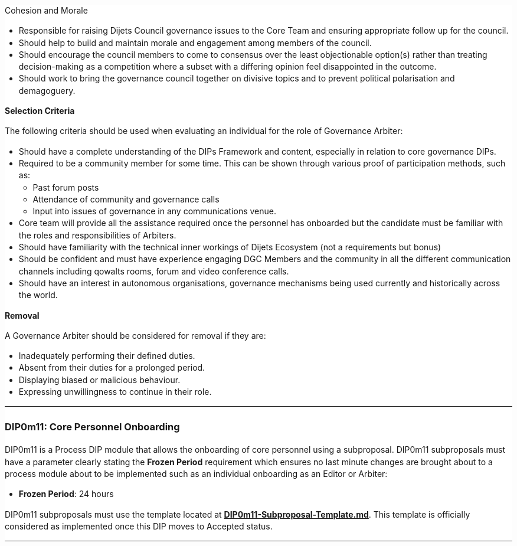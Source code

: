 Cohesion and Morale
- Responsible for raising Dijets Council governance issues to the Core Team and ensuring appropriate follow up for the council.
- Should help to build and maintain morale and engagement among members of the council.
- Should encourage the council members to come to consensus over the least objectionable option(s) rather than treating decision-making as a competition where a subset with a differing opinion feel disappointed in the outcome. 
- Should work to bring the governance council together on divisive topics and to prevent political polarisation and demagoguery. 

**Selection Criteria**
    
The following criteria should be used when evaluating an individual for the role of Governance Arbiter:

- Should have a complete understanding of the DIPs Framework and content, especially in relation to core governance DIPs.
- Required to be a community member for some time. This can be shown through various proof of participation methods, such as:
	- Past forum posts
	- Attendance of community and governance calls
	- Input into issues of governance in any communications venue.
- Core team will provide all the assistance required once the personnel has onboarded but the candidate must be familiar with the roles and responsibilities of Arbiters.
- Should have familiarity with the technical inner workings of Dijets Ecosystem (not a requirements but bonus)
- Should be confident and must have experience engaging DGC Members and the community in all the different communication channels including qowalts rooms, forum and video conference calls.
- Should have an interest in autonomous organisations, governance mechanisms being used currently and historically across the world.

**Removal**

A Governance Arbiter should be considered for removal if they are:
-   Inadequately performing their defined duties.
-   Absent from their duties for a prolonged period.
-   Displaying biased or malicious behaviour.
-   Expressing unwillingness to continue in their role.

---

### DIP0m11: Core Personnel Onboarding

DIP0m11 is a Process DIP module that allows the onboarding of core personnel using a subproposal. DIP0m11 subproposals must have a parameter clearly stating the **Frozen Period** requirement which ensures no last minute changes are brought about to a process module about to be implemented such as an individual onboarding as an Editor or Arbiter:
-   **Frozen Period**: 24 hours

DIP0m11 subproposals must use the template located at  **[DIP0m11-Subproposal-Template.md](https://github.com/lasthyphen/dips/blob/master/DIP0/DIP0c11-Subproposals/DIP0c11-SP1.md)**. This template is officially considered as implemented once this DIP moves to Accepted status.

---
